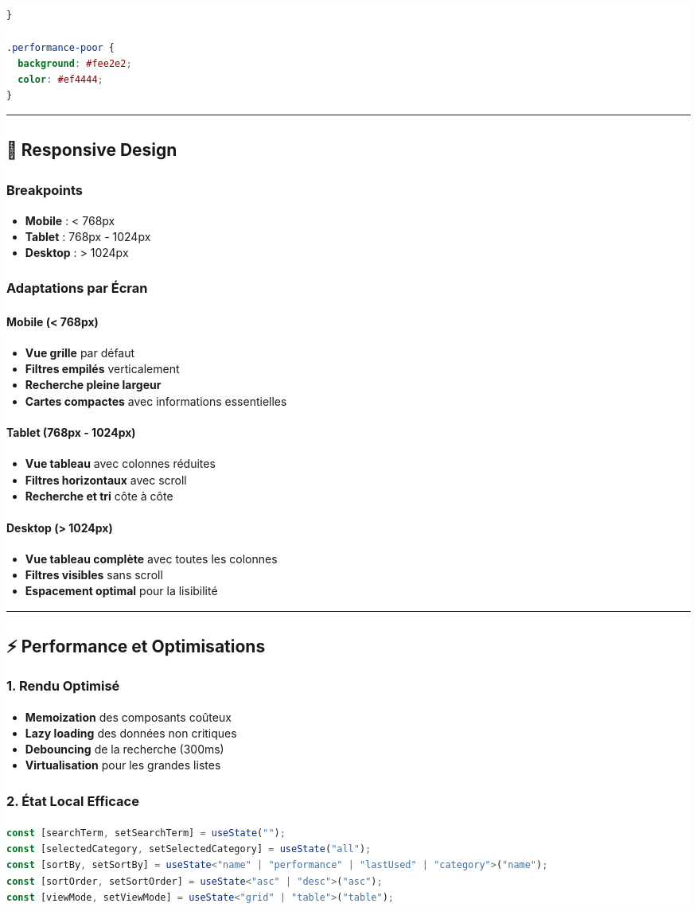 ```css
}

.performance-poor {
  background: #fee2e2;
  color: #ef4444;
}
```

---

## 📱 **Responsive Design**

### **Breakpoints**
- **Mobile** : < 768px
- **Tablet** : 768px - 1024px
- **Desktop** : > 1024px

### **Adaptations par Écran**

#### **Mobile (< 768px)**
- **Vue grille** par défaut
- **Filtres empilés** verticalement
- **Recherche pleine largeur**
- **Cartes compactes** avec informations essentielles

#### **Tablet (768px - 1024px)**
- **Vue tableau** avec colonnes réduites
- **Filtres horizontaux** avec scroll
- **Recherche et tri** côte à côte

#### **Desktop (> 1024px)**
- **Vue tableau complète** avec toutes les colonnes
- **Filtres visibles** sans scroll
- **Espacement optimal** pour la lisibilité

---

## ⚡ **Performance et Optimisations**

### **1. Rendu Optimisé**
- **Memoization** des composants coûteux
- **Lazy loading** des données non critiques
- **Debouncing** de la recherche (300ms)
- **Virtualisation** pour les grandes listes

### **2. État Local Efficace**
```typescript
const [searchTerm, setSearchTerm] = useState("");
const [selectedCategory, setSelectedCategory] = useState("all");
const [sortBy, setSortBy] = useState<"name" | "performance" | "lastUsed" | "category">("name");
const [sortOrder, setSortOrder] = useState<"asc" | "desc">("asc");
const [viewMode, setViewMode] = useState<"grid" | "table">("table");
```
